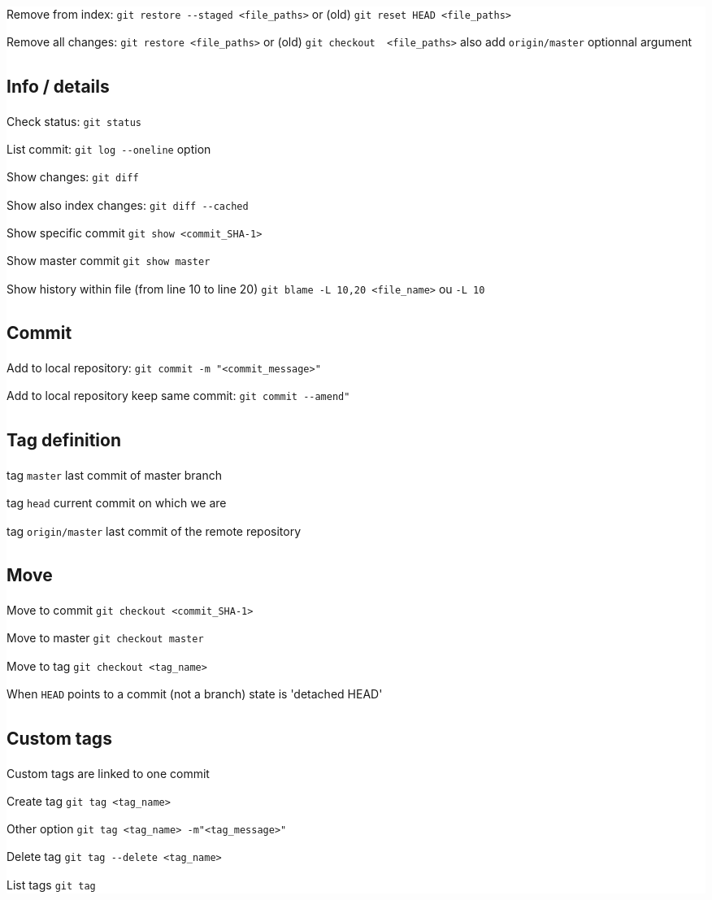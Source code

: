 Remove from index: `git restore --staged <file_paths>` or (old) `git reset HEAD <file_paths>`

Remove all changes:  `git restore <file_paths>` or (old) `git checkout  <file_paths>` also add `origin/master` optionnal argument

## Info / details

Check status:  `git status`

List commit: `git log --oneline` option 

Show changes: `git diff`

Show also index changes: `git diff --cached`

Show specific commit `git show <commit_SHA-1>`

Show master commit `git show master`

Show history within file (from line 10 to line 20) `git blame -L 10,20 <file_name>` ou `-L 10`

## Commit

Add to local repository: `git commit -m "<commit_message>"`

Add to local repository keep same commit: `git commit --amend"`


## Tag definition

tag `master` last commit of master branch

tag `head` current commit on which we are

tag `origin/master` last commit of the remote repository


## Move

Move to commit `git checkout <commit_SHA-1>`

Move to master `git checkout master`

Move to tag `git checkout <tag_name>`

When `HEAD` points to a commit (not a branch) state is 'detached HEAD'

## Custom tags

Custom tags are linked to one commit

Create tag `git tag <tag_name>`

Other option `git tag <tag_name> -m"<tag_message>"`

Delete tag `git tag --delete <tag_name>`

List tags `git tag`
